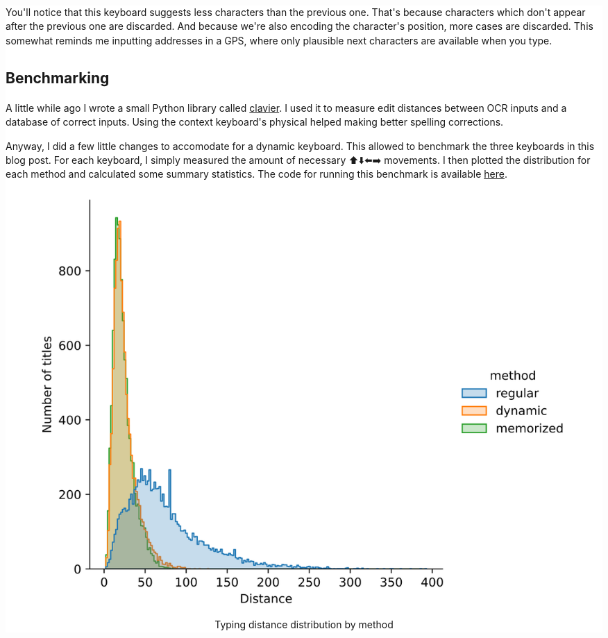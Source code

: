 You'll notice that this keyboard suggests less characters than the previous one. That's because characters which don't appear after the previous one are discarded. And because we're also encoding the character's position, more cases are discarded. This somewhat reminds me inputting addresses in a GPS, where only plausible next characters are available when you type.

## Benchmarking

A little while ago I wrote a small Python library called [clavier](https://github.com/MaxHalford/clavier). I used it to measure edit distances between OCR inputs and a database of correct inputs. Using the context keyboard's physical helped making better spelling corrections.

Anyway, I did a few little changes to accomodate for a dynamic keyboard. This allowed to benchmark the three keyboards in this blog post. For each keyboard, I simply measured the amount of necessary ⬆️⬇️⬅️➡️ movements. I then plotted the distribution for each method and calculated some summary statistics. The code for running this benchmark is available [here](https://gist.github.com/MaxHalford/83e48c23a1086e463858aba4dc9990fe).

<div align="center">
<figure >
    <img src="/img/blog/dynamic-on-screen-keyboards/benchmarks.svg" style="box-shadow: none;">
    <figcaption>Typing distance distribution by method</figcaption>
</figure>
</div>
